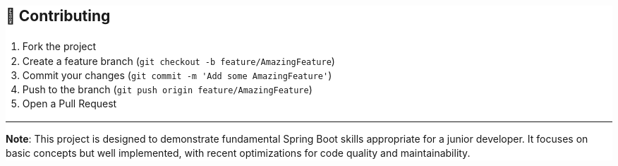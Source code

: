 ## 🤝 Contributing

1. Fork the project
2. Create a feature branch (`git checkout -b feature/AmazingFeature`)
3. Commit your changes (`git commit -m 'Add some AmazingFeature'`)
4. Push to the branch (`git push origin feature/AmazingFeature`)
5. Open a Pull Request

---

**Note**: This project is designed to demonstrate fundamental Spring Boot skills appropriate for a junior developer. It focuses on basic concepts but well implemented, with recent optimizations for code quality and maintainability.
